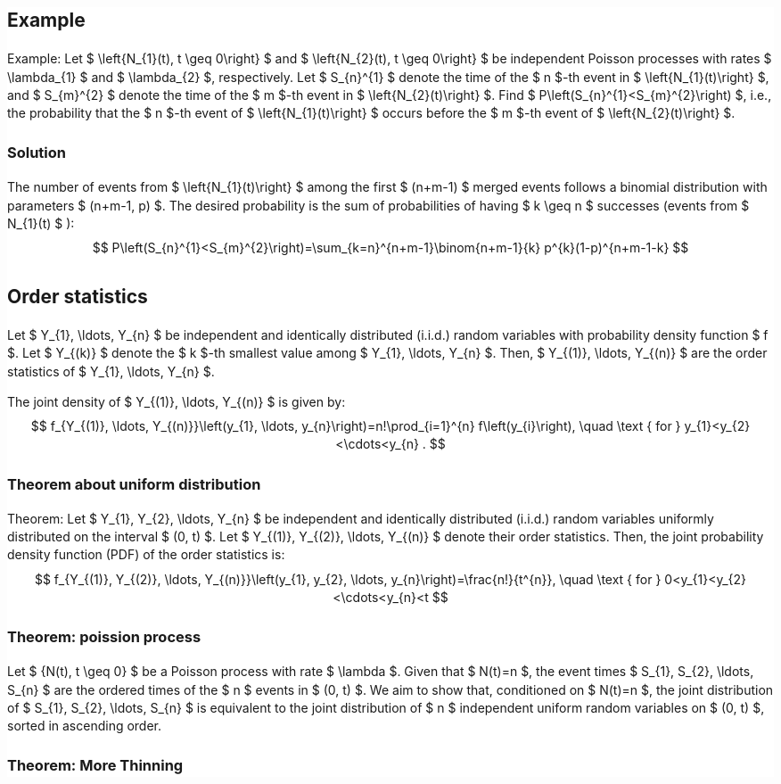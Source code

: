 ## Example 

Example: Let $ \left\{N_{1}(t), t \geq 0\right\} $ and $ \left\{N_{2}(t), t \geq 0\right\} $ be independent Poisson processes with rates $ \lambda_{1} $ and $ \lambda_{2} $, respectively. Let $ S_{n}^{1} $ denote the time of the $ n $-th event in $ \left\{N_{1}(t)\right\} $, and $ S_{m}^{2} $ denote the time of the $ m $-th event in $ \left\{N_{2}(t)\right\} $. Find $ P\left(S_{n}^{1}<S_{m}^{2}\right) $, i.e., the probability that the $ n $-th event of $ \left\{N_{1}(t)\right\} $ occurs before the $ m $-th event of $ \left\{N_{2}(t)\right\} $.

### Solution 

The number of events from $ \left\{N_{1}(t)\right\} $ among the first $ (n+m-1) $ merged events follows a binomial distribution with parameters $ (n+m-1, p) $. The desired probability is the sum of probabilities of having $ k \geq n $ successes (events from $ N_{1}(t) $ ):
$$
P\left(S_{n}^{1}<S_{m}^{2}\right)=\sum_{k=n}^{n+m-1}\binom{n+m-1}{k} p^{k}(1-p)^{n+m-1-k}
$$

## Order statistics

Let $ Y_{1}, \ldots, Y_{n} $ be independent and identically distributed (i.i.d.) random variables with probability density function $ f $. Let $ Y_{(k)} $ denote the $ k $-th smallest value among $ Y_{1}, \ldots, Y_{n} $. Then, $ Y_{(1)}, \ldots, Y_{(n)} $ are the order statistics of $ Y_{1}, \ldots, Y_{n} $.

The joint density of $ Y_{(1)}, \ldots, Y_{(n)} $ is given by:
$$
f_{Y_{(1)}, \ldots, Y_{(n)}}\left(y_{1}, \ldots, y_{n}\right)=n!\prod_{i=1}^{n} f\left(y_{i}\right), \quad \text { for } y_{1}<y_{2}<\cdots<y_{n} .
$$

### Theorem about uniform distribution 

Theorem: Let $ Y_{1}, Y_{2}, \ldots, Y_{n} $ be independent and identically distributed (i.i.d.) random variables uniformly distributed on the interval $ (0, t) $. Let $ Y_{(1)}, Y_{(2)}, \ldots, Y_{(n)} $ denote their order statistics. Then, the joint probability density function (PDF) of the order statistics is:
$$
f_{Y_{(1)}, Y_{(2)}, \ldots, Y_{(n)}}\left(y_{1}, y_{2}, \ldots, y_{n}\right)=\frac{n!}{t^{n}}, \quad \text { for } 0<y_{1}<y_{2}<\cdots<y_{n}<t
$$

### Theorem: poission process 

Let $ \{N(t), t \geq 0\} $ be a Poisson process with rate $ \lambda $. Given that $ N(t)=n $, the event times $ S_{1}, S_{2}, \ldots, S_{n} $ are the ordered times of the $ n $ events in $ (0, t) $. We aim to show that, conditioned on $ N(t)=n $, the joint distribution of $ S_{1}, S_{2}, \ldots, S_{n} $ is equivalent to the joint distribution of $ n $ independent uniform random variables on $ (0, t) $, sorted in ascending order.

### Theorem: More Thinning
